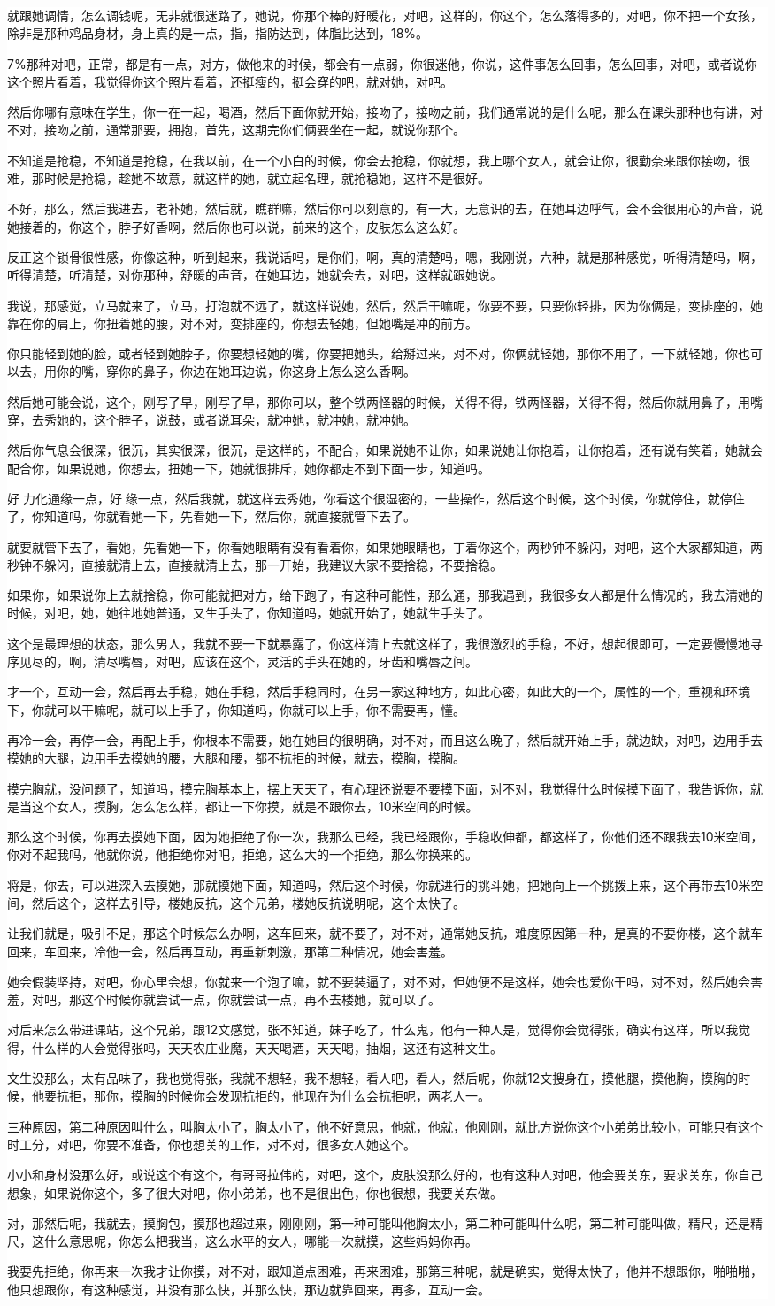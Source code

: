 就跟她调情，怎么调钱呢，无非就很迷路了，她说，你那个棒的好暖花，对吧，这样的，你这个，怎么落得多的，对吧，你不把一个女孩，除非是那种鸡品身材，身上真的是一点，指，指防达到，体脂比达到，18%。

7%那种对吧，正常，都是有一点，对方，做他来的时候，都会有一点弱，你很迷他，你说，这件事怎么回事，怎么回事，对吧，或者说你这个照片看着，我觉得你这个照片看着，还挺瘦的，挺会穿的吧，就对她，对吧。

然后你哪有意味在学生，你一在一起，喝酒，然后下面你就开始，接吻了，接吻之前，我们通常说的是什么呢，那么在课头那种也有讲，对不对，接吻之前，通常那要，拥抱，首先，这期完你们俩要坐在一起，就说你那个。

不知道是抢稳，不知道是抢稳，在我以前，在一个小白的时候，你会去抢稳，你就想，我上哪个女人，就会让你，很勤奈来跟你接吻，很难，那时候是抢稳，趁她不故意，就这样的她，就立起名理，就抢稳她，这样不是很好。

不好，那么，然后我进去，老补她，然后就，瞧群嘛，然后你可以刻意的，有一大，无意识的去，在她耳边呼气，会不会很用心的声音，说她接着的，你这个，脖子好香啊，然后你也可以说，前来的这个，皮肤怎么这么好。

反正这个锁骨很性感，你像这种，听到起来，我说话吗，是你们，啊，真的清楚吗，嗯，我刚说，六种，就是那种感觉，听得清楚吗，啊，听得清楚，听清楚，对你那种，舒暖的声音，在她耳边，她就会去，对吧，这样就跟她说。

我说，那感觉，立马就来了，立马，打泡就不远了，就这样说她，然后，然后干嘛呢，你要不要，只要你轻排，因为你俩是，变排座的，她靠在你的肩上，你扭着她的腰，对不对，变排座的，你想去轻她，但她嘴是冲的前方。

你只能轻到她的脸，或者轻到她脖子，你要想轻她的嘴，你要把她头，给掰过来，对不对，你俩就轻她，那你不用了，一下就轻她，你也可以去，用你的嘴，穿你的鼻子，你边在她耳边说，你这身上怎么这么香啊。

然后她可能会说，这个，刚写了早，刚写了早，那你可以，整个铁两怪器的时候，关得不得，铁两怪器，关得不得，然后你就用鼻子，用嘴穿，去秀她的，这个脖子，说鼓，或者说耳朵，就冲她，就冲她，就冲她。

然后你气息会很深，很沉，其实很深，很沉，是这样的，不配合，如果说她不让你，如果说她让你抱着，让你抱着，还有说有笑着，她就会配合你，如果说她，你想去，扭她一下，她就很排斥，她你都走不到下面一步，知道吗。

好 力化通缘一点，好 缘一点，然后我就，就这样去秀她，你看这个很湿密的，一些操作，然后这个时候，这个时候，你就停住，就停住了，你知道吗，你就看她一下，先看她一下，然后你，就直接就管下去了。

就要就管下去了，看她，先看她一下，你看她眼睛有没有看着你，如果她眼睛也，丁着你这个，两秒钟不躲闪，对吧，这个大家都知道，两秒钟不躲闪，直接就清上去，直接就清上去，那一开始，我建议大家不要捨稳，不要捨稳。

如果你，如果说你上去就捨稳，你可能就把对方，给下跑了，有这种可能性，那么通，那我遇到，我很多女人都是什么情况的，我去清她的时候，对吧，她，她往地她普通，又生手头了，你知道吗，她就开始了，她就生手头了。

这个是最理想的状态，那么男人，我就不要一下就暴露了，你这样清上去就这样了，我很激烈的手稳，不好，想起很即可，一定要慢慢地寻序见尽的，啊，清尽嘴唇，对吧，应该在这个，灵活的手头在她的，牙齿和嘴唇之间。

才一个，互动一会，然后再去手稳，她在手稳，然后手稳同时，在另一家这种地方，如此心密，如此大的一个，属性的一个，重视和环境下，你就可以干嘛呢，就可以上手了，你知道吗，你就可以上手，你不需要再，懂。

再冷一会，再停一会，再配上手，你根本不需要，她在她目的很明确，对不对，而且这么晚了，然后就开始上手，就边缺，对吧，边用手去摸她的大腿，边用手去摸她的腰，大腿和腰，都不抗拒的时候，就去，摸胸，摸胸。

摸完胸就，没问题了，知道吗，摸完胸基本上，摆上天天了，有心理还说要不要摸下面，对不对，我觉得什么时候摸下面了，我告诉你，就是当这个女人，摸胸，怎么怎么样，都让一下你摸，就是不跟你去，10米空间的时候。

那么这个时候，你再去摸她下面，因为她拒绝了你一次，我那么已经，我已经跟你，手稳收伸都，都这样了，你他们还不跟我去10米空间，你对不起我吗，他就你说，他拒绝你对吧，拒绝，这么大的一个拒绝，那么你换来的。

将是，你去，可以进深入去摸她，那就摸她下面，知道吗，然后这个时候，你就进行的挑斗她，把她向上一个挑拨上来，这个再带去10米空间，然后这个，这样去引导，楼她反抗，这个兄弟，楼她反抗说明呢，这个太快了。

让我们就是，吸引不足，那这个时候怎么办啊，这车回来，就不要了，对不对，通常她反抗，难度原因第一种，是真的不要你楼，这个就车回来，车回来，冷他一会，然后再互动，再重新刺激，那第二种情况，她会害羞。

她会假装坚持，对吧，你心里会想，你就来一个泡了嘛，就不要装逼了，对不对，但她便不是这样，她会也爱你干吗，对不对，然后她会害羞，对吧，那这个时候你就尝试一点，你就尝试一点，再不去楼她，就可以了。

对后来怎么带进课站，这个兄弟，跟12文感觉，张不知道，妹子吃了，什么鬼，他有一种人是，觉得你会觉得张，确实有这样，所以我觉得，什么样的人会觉得张吗，天天农庄业魔，天天喝酒，天天喝，抽烟，这还有这种文生。

文生没那么，太有品味了，我也觉得张，我就不想轻，我不想轻，看人吧，看人，然后呢，你就12文搜身在，摸他腿，摸他胸，摸胸的时候，他要抗拒，那你，摸胸的时候你会发现抗拒的，他现在为什么会抗拒呢，两老人一。

三种原因，第二种原因叫什么，叫胸太小了，胸太小了，他不好意思，他就，他就，他刚刚，就比方说你这个小弟弟比较小，可能只有这个时工分，对吧，你要不准备，你也想关的工作，对不对，很多女人她这个。

小小和身材没那么好，或说这个有这个，有哥哥拉伟的，对吧，这个，皮肤没那么好的，也有这种人对吧，他会要关东，要求关东，你自己想象，如果说你这个，多了很大对吧，你小弟弟，也不是很出色，你也很想，我要关东做。

对，那然后呢，我就去，摸胸包，摸那也超过来，刚刚刚，第一种可能叫他胸太小，第二种可能叫什么呢，第二种可能叫做，精尺，还是精尺，这什么意思呢，你怎么把我当，这么水平的女人，哪能一次就摸，这些妈妈你再。

我要先拒绝，你再来一次我才让你摸，对不对，跟知道点困难，再来困难，那第三种呢，就是确实，觉得太快了，他并不想跟你，啪啪啪，他只想跟你，有这种感觉，并没有那么快，并那么快，那边就靠回来，再多，互动一会。
